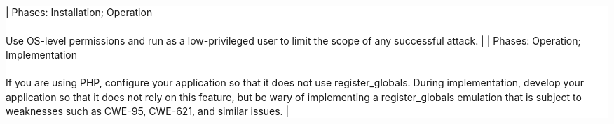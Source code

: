 | Phases: Installation; Operation<br><br>Use OS-level permissions and run as a low-privileged user to limit the scope of any successful attack.                                                                                                                                                                                                                                                                                                                                                                                                                                                                                                                                                                                                                                                                                                                                                                                                                                                                                                                                                                                                                                                                                                                                                                                                                                                                                                                                                                                                                                                                                                                                                                                                                                                                                                                                                                                                                                                                                                                                                                                                                                                                                                                                                                                                                                                                                                                                                                                                                          |
| Phases: Operation; Implementation<br><br>If you are using PHP, configure your application so that it does not use register_globals. During implementation, develop your application so that it does not rely on this feature, but be wary of implementing a register_globals emulation that is subject to weaknesses such as [CWE-95](https://cwe.mitre.org/data/definitions/95.html), [CWE-621](https://cwe.mitre.org/data/definitions/621.html), and similar issues.                                                                                                                                                                                                                                                                                                                                                                                                                                                                                                                                                                                                                                                                                                                                                                                                                                                                                                                                                                                                                                                                                                                                                                                                                                                                                                                                                                                                                                                                                                                                                                                                                                                                                                                                                                                                                                                                                                                                                                                                                                                                                                 |